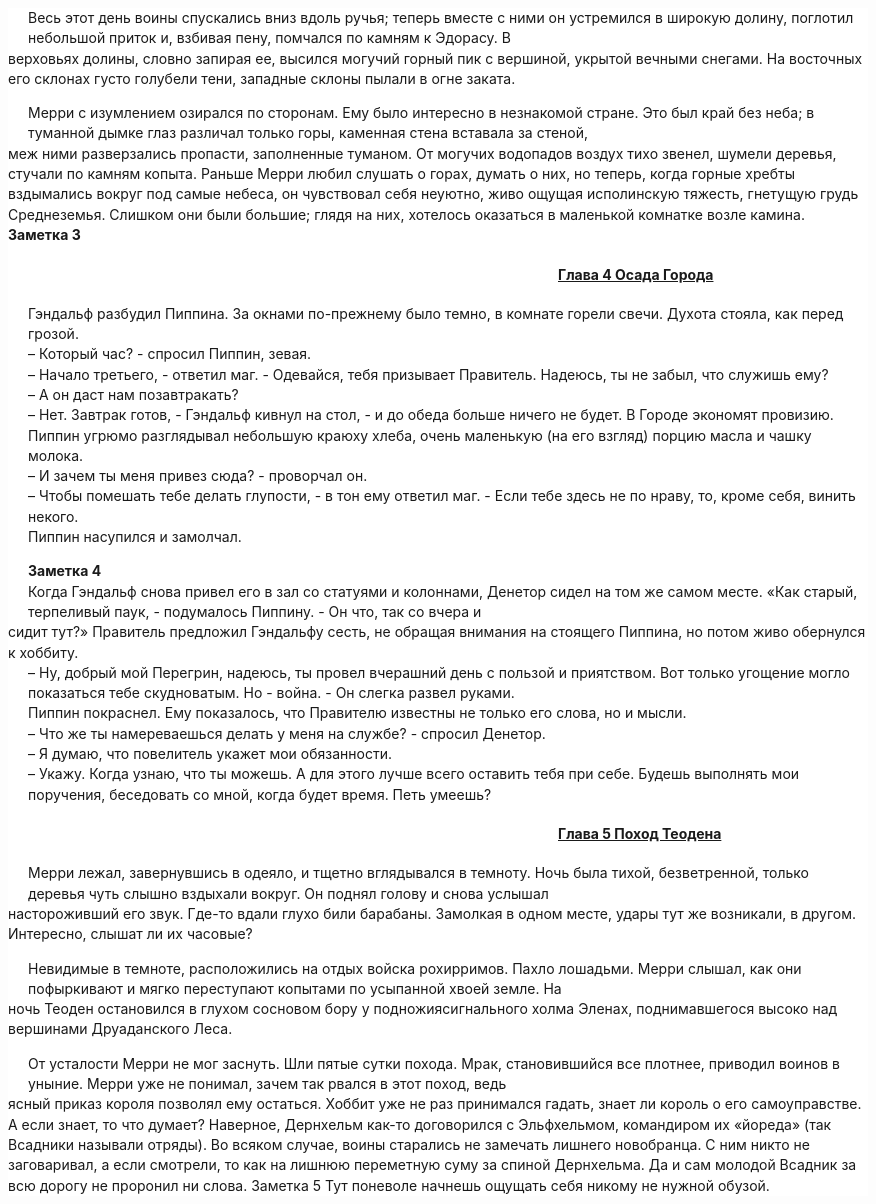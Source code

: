 <p><div style=margin-left:20px>Весь этот день воины спускались вниз вдоль ручья; теперь вместе с ними он устремился в широкую долину, поглотил небольшой приток и, взбивая пену, помчался по камням к Эдорасу. В</div> верховьях долины, словно запирая ее, высился могучий горный пик с вершиной, укрытой вечными снегами. На восточных его склонах густо голубели тени, западные склоны пылали в огне заката.</p>
<p><div style=margin-left:20px>Мерри с изумлением озирался по сторонам. Ему было интересно в незнакомой стране. Это был край без неба; в туманной дымке глаз различал только горы, каменная стена вставала за стеной,</div> меж ними разверзались пропасти, заполненные туманом. От могучих водопадов воздух тихо звенел, шумели деревья, стучали по камням копыта. Раньше Мерри любил слушать о горах, думать о них, но теперь, когда горные хребты вздымались вокруг под самые небеса, он чувствовал себя неуютно, живо ощущая исполинскую тяжесть, гнетущую грудь Среднеземья. Слишком они были большие; глядя на них, хотелось оказаться в маленькой комнатке возле камина. <b>Заметка 3</b></p>
<h4><u><div style=margin-left:550px>Глава 4 Осада Города</u></h4></div>
<p><div style=margin-left:20px>Гэндальф разбудил Пиппина. За окнами по-прежнему было темно, в комнате горели свечи. Духота стояла, как перед грозой.</div>
<div style=margin-left:20px>– Который час? - спросил Пиппин, зевая.</div>
<div style=margin-left:20px>– Начало третьего, - ответил маг. - Одевайся, тебя призывает Правитель. Надеюсь, ты не забыл, что служишь ему?</div>
<div style=margin-left:20px>– А он даст нам позавтракать?</div>
<div style=margin-left:20px>– Нет. Завтрак готов, - Гэндальф кивнул на стол, - и до обеда больше ничего не будет. В Городе экономят провизию.</div>
<div style=margin-left:20px>Пиппин угрюмо разглядывал небольшую краюху хлеба, очень маленькую (на его взгляд) порцию масла и чашку молока.</div>
<div style=margin-left:20px>– И зачем ты меня привез сюда? - проворчал он.</div>
<div style=margin-left:20px>– Чтобы помешать тебе делать глупости, - в тон ему ответил маг. - Если тебе здесь не по нраву, то, кроме себя, винить некого.</div>
<div style=margin-left:20px>Пиппин насупился и замолчал.</div>
</p>
<div style=margin-left:20px><b>Заметка 4</b></div>
<div style=margin-left:20px>Когда Гэндальф снова привел его в зал со статуями и колоннами, Денетор сидел на том же самом месте. «Как старый, терпеливый паук, - подумалось Пиппину. - Он что, так со вчера и </div>сидит тут?» Правитель предложил Гэндальфу сесть, не обращая внимания на стоящего Пиппина, но потом живо обернулся к хоббиту.
<div style=margin-left:20px>– Ну, добрый мой Перегрин, надеюсь, ты провел вчерашний день с пользой и приятством. Вот только угощение могло показаться тебе скудноватым. Но - война. - Он слегка развел руками.</div>
<div style=margin-left:20px>Пиппин покраснел. Ему показалось, что Правителю известны не только его слова, но и мысли.</div>
<div style=margin-left:20px>– Что же ты намереваешься делать у меня на службе? - спросил Денетор.</div>
<div style=margin-left:20px>– Я думаю, что повелитель укажет мои обязанности.</div>
<div style=margin-left:20px>– Укажу. Когда узнаю, что ты можешь. А для этого лучше всего оставить тебя при себе. Будешь выполнять мои поручения, беседовать со мной, когда будет время. Петь умеешь?</p></div>
<h4><u><div style=margin-left:550px>Глава 5 Поход Теодена</u></h4></div>
<p><div style=margin-left:20px>Мерри лежал, завернувшись в одеяло, и тщетно вглядывался в темноту. Ночь была тихой, безветренной, только деревья чуть слышно вздыхали вокруг. Он поднял голову и снова услышал</div> настороживший его звук. Где-то вдали глухо били барабаны. Замолкая в одном месте, удары тут же возникали, в другом. Интересно, слышат ли их часовые?</p>
<p><div style=margin-left:20px>Невидимые в темноте, расположились на отдых войска рохирримов. Пахло лошадьми. Мерри слышал, как они пофыркивают и мягко переступают копытами по усыпанной хвоей земле. На</div> ночь Теоден остановился в глухом сосновом бору у подножиясигнального холма Эленах, поднимавшегося высоко над вершинами Друаданского Леса.</p>
<p><div style=margin-left:20px>От усталости Мерри не мог заснуть. Шли пятые сутки похода. Мрак, становившийся все плотнее, приводил воинов в уныние. Мерри уже не понимал, зачем так рвался в этот поход, ведь </div>ясный приказ короля позволял ему остаться. Хоббит уже не раз принимался гадать, знает ли король о его самоуправстве. А если знает, то что думает? Наверное, Дернхельм как-то договорился </div>с Эльфхельмом, командиром их «йореда» (так Всадники называли отряды). Во всяком случае, воины старались не замечать лишнего новобранца. С ним никто не заговаривал, а если смотрели, </div>то как на лишнюю переметную суму за спиной Дернхельма. Да и сам молодой Всадник за всю дорогу не проронил ни слова. Заметка 5 Тут поневоле начнешь ощущать себя никому не нужной </div>обузой.</p>